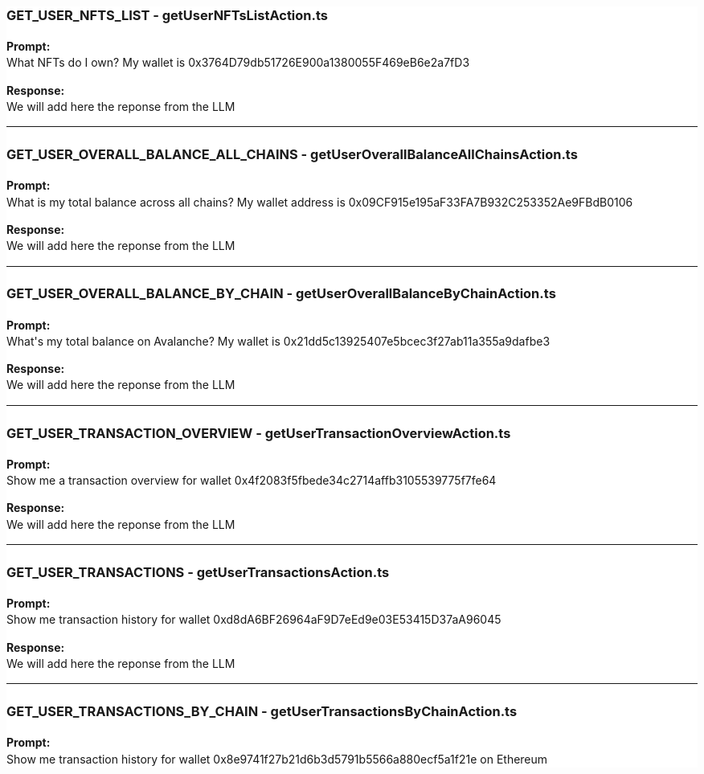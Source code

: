 
### GET_USER_NFTS_LIST - getUserNFTsListAction.ts
**Prompt:**  
What NFTs do I own? My wallet is 0x3764D79db51726E900a1380055F469eB6e2a7fD3

**Response:**  
We will add here the reponse from the LLM

---

### GET_USER_OVERALL_BALANCE_ALL_CHAINS - getUserOverallBalanceAllChainsAction.ts
**Prompt:**  
What is my total balance across all chains? My wallet address is 0x09CF915e195aF33FA7B932C253352Ae9FBdB0106

**Response:**  
We will add here the reponse from the LLM

---

### GET_USER_OVERALL_BALANCE_BY_CHAIN - getUserOverallBalanceByChainAction.ts
**Prompt:**  
What's my total balance on Avalanche? My wallet is 0x21dd5c13925407e5bcec3f27ab11a355a9dafbe3

**Response:**  
We will add here the reponse from the LLM

---

### GET_USER_TRANSACTION_OVERVIEW - getUserTransactionOverviewAction.ts
**Prompt:**  
Show me a transaction overview for wallet 0x4f2083f5fbede34c2714affb3105539775f7fe64

**Response:**  
We will add here the reponse from the LLM

---

### GET_USER_TRANSACTIONS - getUserTransactionsAction.ts 
**Prompt:**  
Show me transaction history for wallet 0xd8dA6BF26964aF9D7eEd9e03E53415D37aA96045

**Response:**  
We will add here the reponse from the LLM

---

### GET_USER_TRANSACTIONS_BY_CHAIN - getUserTransactionsByChainAction.ts
**Prompt:**  
Show me transaction history for wallet 0x8e9741f27b21d6b3d5791b5566a880ecf5a1f21e on Ethereum
